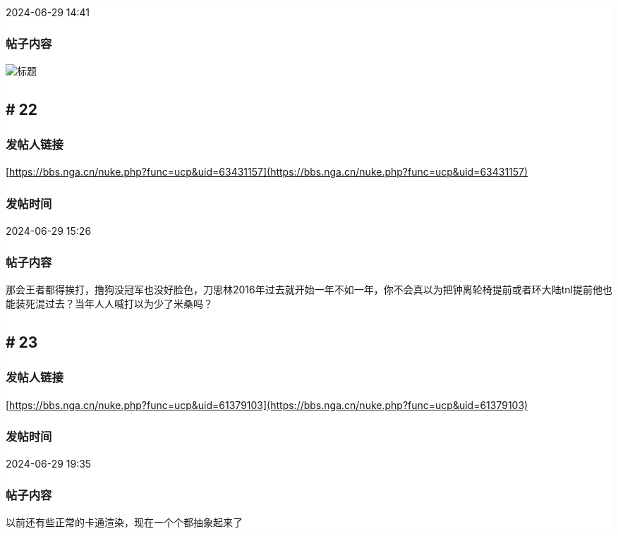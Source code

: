 2024-06-29 14:41
### 帖子内容
![标题](https://img.nga.178.com/attachments/mon_202406/29/bwQ19j-77mK1jT1kSaq-a3.jpg.medium.jpg)
## \# 22
### 发帖人链接
[https://bbs.nga.cn/nuke.php?func=ucp&uid=63431157](https://bbs.nga.cn/nuke.php?func=ucp&uid=63431157)
### 发帖时间
2024-06-29 15:26
### 帖子内容
那会王者都得挨打，撸狗没冠军也没好脸色，刀思林2016年过去就开始一年不如一年，你不会真以为把钟离轮椅提前或者环大陆tnl提前他也能装死混过去？当年人人喊打以为少了米桑吗？
## \# 23
### 发帖人链接
[https://bbs.nga.cn/nuke.php?func=ucp&uid=61379103](https://bbs.nga.cn/nuke.php?func=ucp&uid=61379103)
### 发帖时间
2024-06-29 19:35
### 帖子内容
以前还有些正常的卡通渲染，现在一个个都抽象起来了
